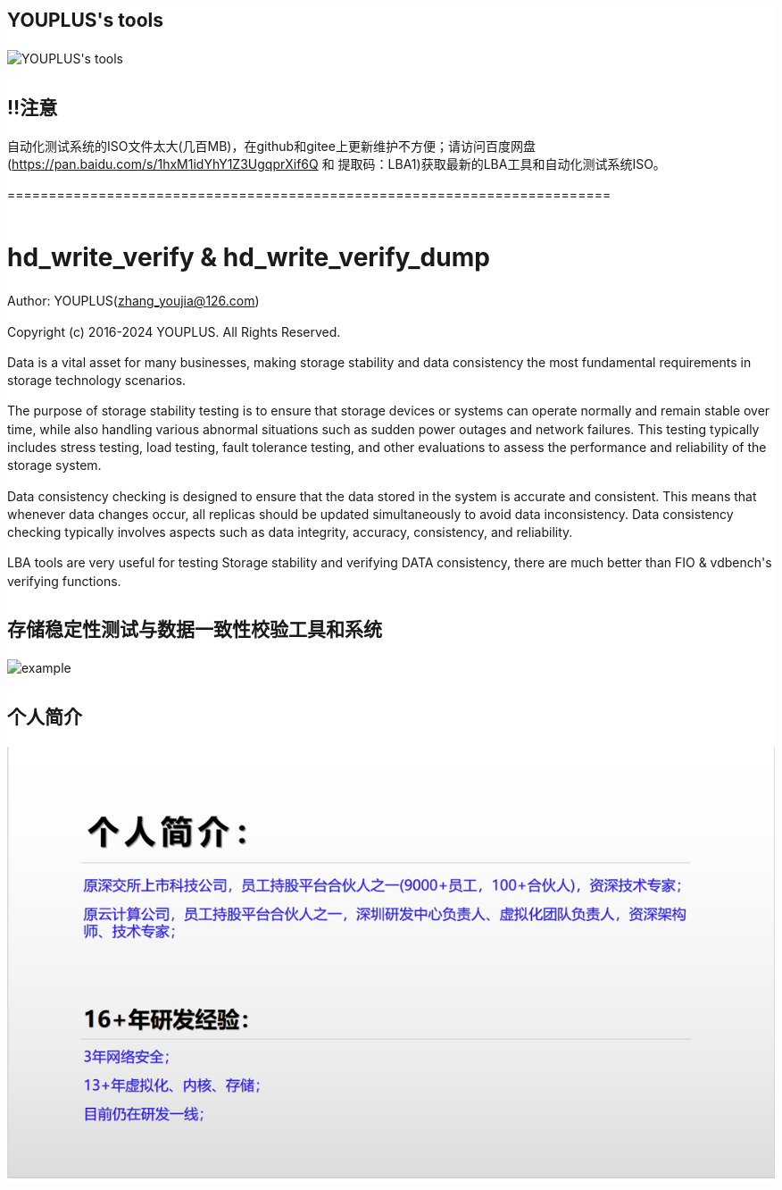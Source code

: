 ## YOUPLUS's tools
![YOUPLUS's tools](./YOUPLUS工具箱.png)

## ‼️注意
自动化测试系统的ISO文件太大(几百MB)，在github和gitee上更新维护不方便；请访问百度网盘(https://pan.baidu.com/s/1hxM1idYhY1Z3UgqprXif6Q 和 提取码：LBA1)获取最新的LBA工具和自动化测试系统ISO。

=========================================================================

# hd_write_verify & hd_write_verify_dump

Author: YOUPLUS(<zhang_youjia@126.com>)

Copyright (c) 2016-2024 YOUPLUS. All Rights Reserved.

Data is a vital asset for many businesses, making storage stability and data consistency the most fundamental requirements in storage technology scenarios.

The purpose of storage stability testing is to ensure that storage devices or systems can operate normally and remain stable over time, while also handling various abnormal situations such as sudden power outages and network failures. This testing typically includes stress testing, load testing, fault tolerance testing, and other evaluations to assess the performance and reliability of the storage system.

Data consistency checking is designed to ensure that the data stored in the system is accurate and consistent. This means that whenever data changes occur, all replicas should be updated simultaneously to avoid data inconsistency. Data consistency checking typically involves aspects such as data integrity, accuracy, consistency, and reliability.

LBA tools are very useful for testing Storage stability and verifying DATA consistency, there are much better than FIO & vdbench's verifying functions.

## 存储稳定性测试与数据一致性校验工具和系统
![example](./test/存储稳定性测试与数据一致性校验工具和系统.png)

## 个人简介
![example](./test/author.png)